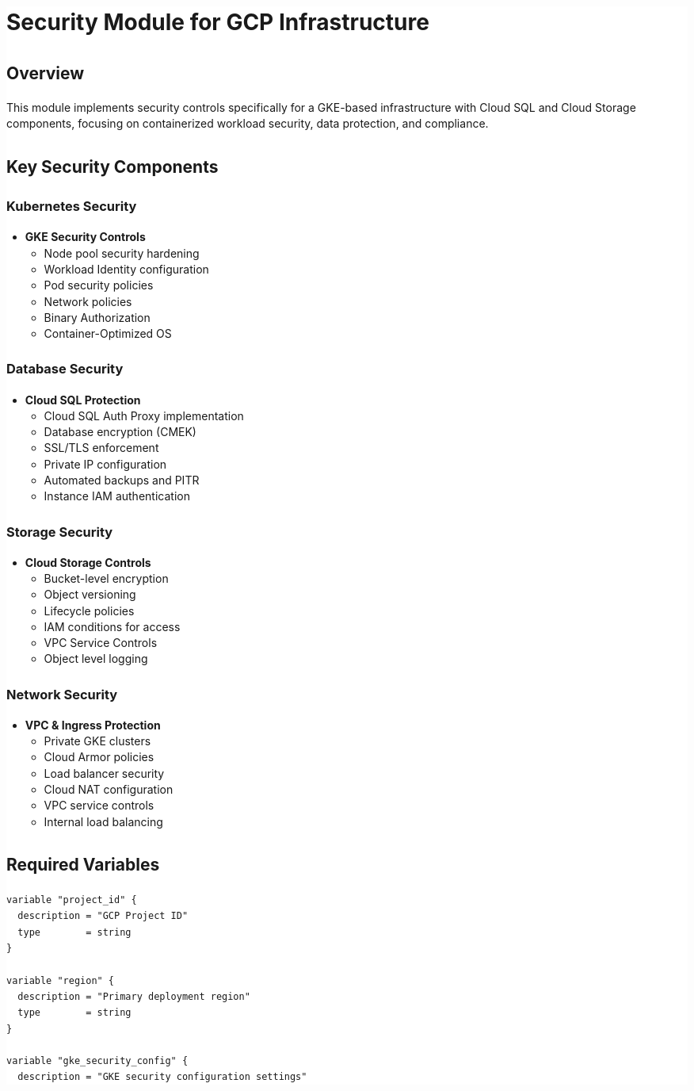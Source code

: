 # Security Module for GCP Infrastructure

## Overview
This module implements security controls specifically for a GKE-based infrastructure with Cloud SQL and Cloud Storage components, focusing on containerized workload security, data protection, and compliance.

## Key Security Components

### Kubernetes Security
- **GKE Security Controls**
  - Node pool security hardening
  - Workload Identity configuration
  - Pod security policies
  - Network policies
  - Binary Authorization
  - Container-Optimized OS

### Database Security
- **Cloud SQL Protection**
  - Cloud SQL Auth Proxy implementation
  - Database encryption (CMEK)
  - SSL/TLS enforcement
  - Private IP configuration
  - Automated backups and PITR
  - Instance IAM authentication

### Storage Security
- **Cloud Storage Controls**
  - Bucket-level encryption
  - Object versioning
  - Lifecycle policies
  - IAM conditions for access
  - VPC Service Controls
  - Object level logging

### Network Security
- **VPC & Ingress Protection**
  - Private GKE clusters
  - Cloud Armor policies
  - Load balancer security
  - Cloud NAT configuration
  - VPC service controls
  - Internal load balancing

## Required Variables
```hcl
variable "project_id" {
  description = "GCP Project ID"
  type        = string
}

variable "region" {
  description = "Primary deployment region"
  type        = string
}

variable "gke_security_config" {
  description = "GKE security configuration settings"
```